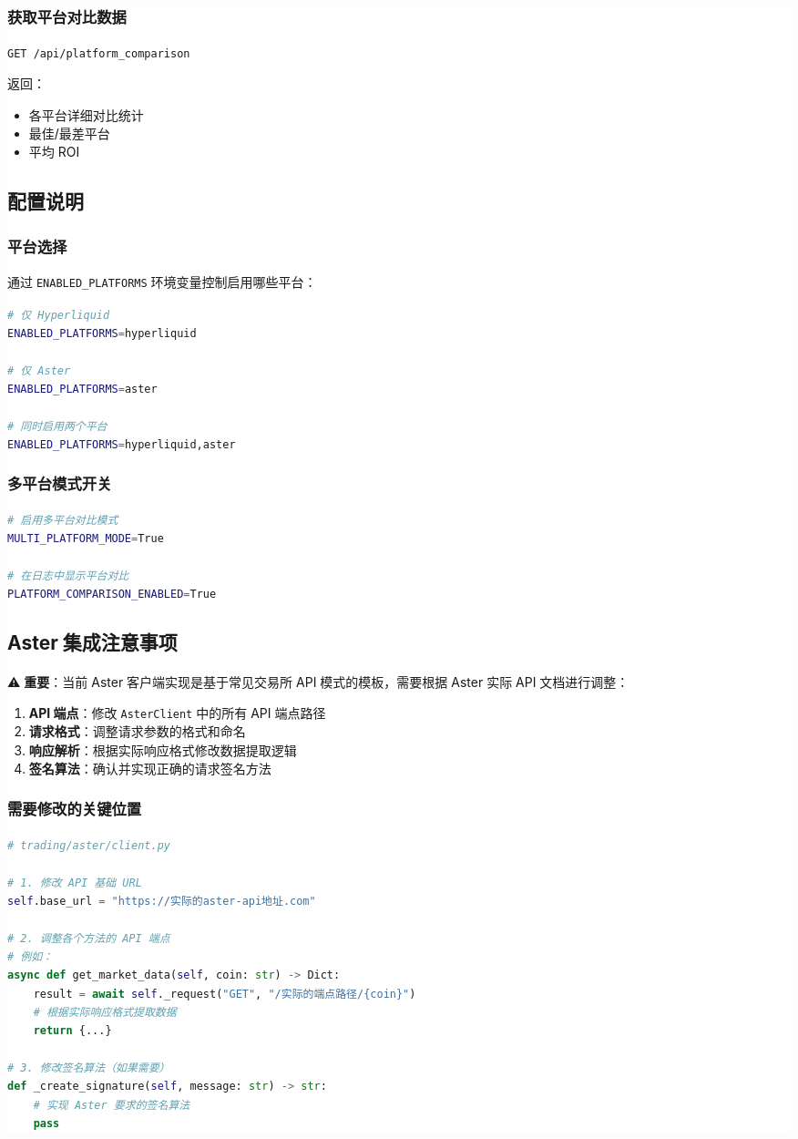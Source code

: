 ### 获取平台对比数据
```
GET /api/platform_comparison
```

返回：
- 各平台详细对比统计
- 最佳/最差平台
- 平均 ROI

## 配置说明

### 平台选择

通过 `ENABLED_PLATFORMS` 环境变量控制启用哪些平台：

```bash
# 仅 Hyperliquid
ENABLED_PLATFORMS=hyperliquid

# 仅 Aster
ENABLED_PLATFORMS=aster

# 同时启用两个平台
ENABLED_PLATFORMS=hyperliquid,aster
```

### 多平台模式开关

```bash
# 启用多平台对比模式
MULTI_PLATFORM_MODE=True

# 在日志中显示平台对比
PLATFORM_COMPARISON_ENABLED=True
```

## Aster 集成注意事项

⚠️ **重要**：当前 Aster 客户端实现是基于常见交易所 API 模式的模板，需要根据 Aster 实际 API 文档进行调整：

1. **API 端点**：修改 `AsterClient` 中的所有 API 端点路径
2. **请求格式**：调整请求参数的格式和命名
3. **响应解析**：根据实际响应格式修改数据提取逻辑
4. **签名算法**：确认并实现正确的请求签名方法

### 需要修改的关键位置

```python
# trading/aster/client.py

# 1. 修改 API 基础 URL
self.base_url = "https://实际的aster-api地址.com"

# 2. 调整各个方法的 API 端点
# 例如：
async def get_market_data(self, coin: str) -> Dict:
    result = await self._request("GET", "/实际的端点路径/{coin}")
    # 根据实际响应格式提取数据
    return {...}

# 3. 修改签名算法（如果需要）
def _create_signature(self, message: str) -> str:
    # 实现 Aster 要求的签名算法
    pass
```